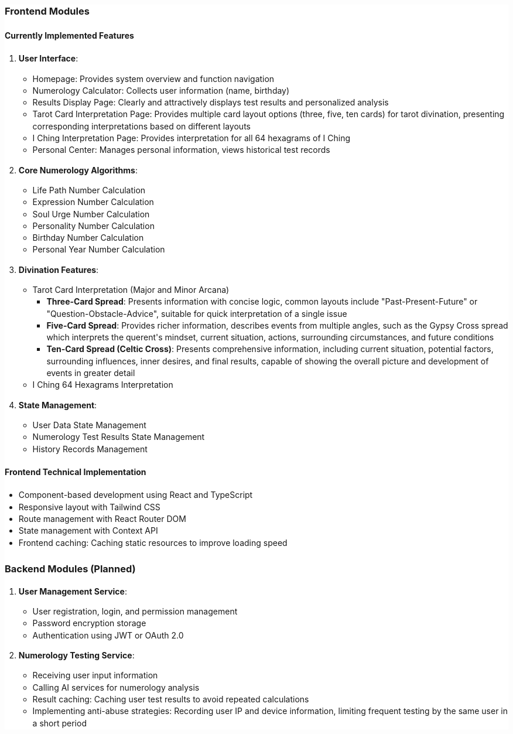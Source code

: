 ### Frontend Modules

#### Currently Implemented Features

1. **User Interface**:
   * Homepage: Provides system overview and function navigation
   * Numerology Calculator: Collects user information (name, birthday)
   * Results Display Page: Clearly and attractively displays test results and personalized analysis
   * Tarot Card Interpretation Page: Provides multiple card layout options (three, five, ten cards) for tarot divination, presenting corresponding interpretations based on different layouts
   * I Ching Interpretation Page: Provides interpretation for all 64 hexagrams of I Ching
   * Personal Center: Manages personal information, views historical test records
   
2. **Core Numerology Algorithms**:
   * Life Path Number Calculation
   * Expression Number Calculation
   * Soul Urge Number Calculation
   * Personality Number Calculation
   * Birthday Number Calculation
   * Personal Year Number Calculation

3. **Divination Features**:
   * Tarot Card Interpretation (Major and Minor Arcana)
     * **Three-Card Spread**: Presents information with concise logic, common layouts include "Past-Present-Future" or "Question-Obstacle-Advice", suitable for quick interpretation of a single issue
     * **Five-Card Spread**: Provides richer information, describes events from multiple angles, such as the Gypsy Cross spread which interprets the querent's mindset, current situation, actions, surrounding circumstances, and future conditions
     * **Ten-Card Spread (Celtic Cross)**: Presents comprehensive information, including current situation, potential factors, surrounding influences, inner desires, and final results, capable of showing the overall picture and development of events in greater detail
   * I Ching 64 Hexagrams Interpretation

4. **State Management**:
   * User Data State Management
   * Numerology Test Results State Management
   * History Records Management

#### Frontend Technical Implementation
* Component-based development using React and TypeScript
* Responsive layout with Tailwind CSS
* Route management with React Router DOM
* State management with Context API
* Frontend caching: Caching static resources to improve loading speed

### Backend Modules (Planned)

1. **User Management Service**:
   * User registration, login, and permission management
   * Password encryption storage
   * Authentication using JWT or OAuth 2.0

2. **Numerology Testing Service**:
   * Receiving user input information
   * Calling AI services for numerology analysis
   * Result caching: Caching user test results to avoid repeated calculations
   * Implementing anti-abuse strategies: Recording user IP and device information, limiting frequent testing by the same user in a short period
